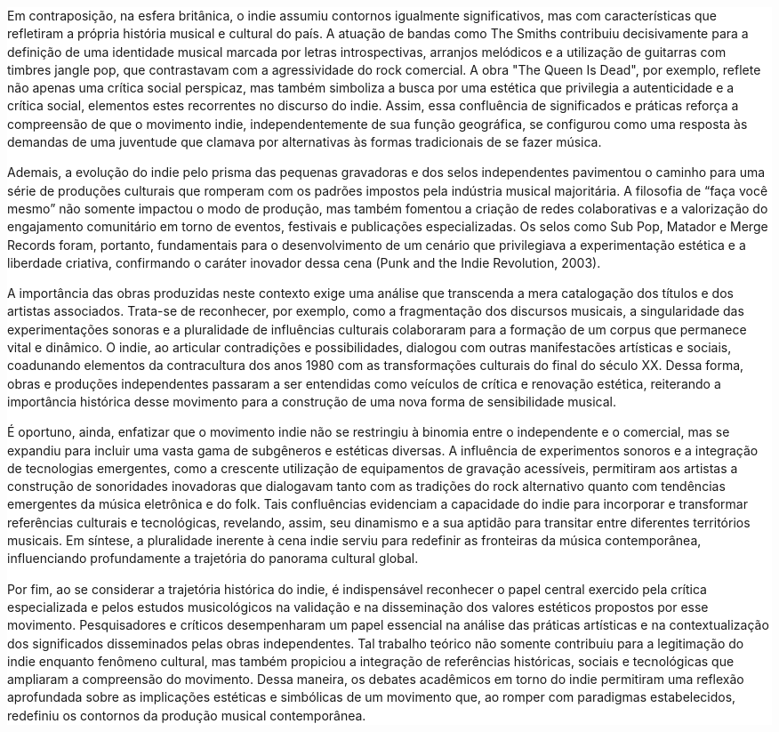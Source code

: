 Em contraposição, na esfera britânica, o indie assumiu contornos igualmente significativos, mas com
características que refletiram a própria história musical e cultural do país. A atuação de bandas
como The Smiths contribuiu decisivamente para a definição de uma identidade musical marcada por
letras introspectivas, arranjos melódicos e a utilização de guitarras com timbres jangle pop, que
contrastavam com a agressividade do rock comercial. A obra "The Queen Is Dead", por exemplo, reflete
não apenas uma crítica social perspicaz, mas também simboliza a busca por uma estética que
privilegia a autenticidade e a crítica social, elementos estes recorrentes no discurso do indie.
Assim, essa confluência de significados e práticas reforça a compreensão de que o movimento indie,
independentemente de sua função geográfica, se configurou como uma resposta às demandas de uma
juventude que clamava por alternativas às formas tradicionais de se fazer música.

Ademais, a evolução do indie pelo prisma das pequenas gravadoras e dos selos independentes
pavimentou o caminho para uma série de produções culturais que romperam com os padrões impostos pela
indústria musical majoritária. A filosofia de “faça você mesmo” não somente impactou o modo de
produção, mas também fomentou a criação de redes colaborativas e a valorização do engajamento
comunitário em torno de eventos, festivais e publicações especializadas. Os selos como Sub Pop,
Matador e Merge Records foram, portanto, fundamentais para o desenvolvimento de um cenário que
privilegiava a experimentação estética e a liberdade criativa, confirmando o caráter inovador dessa
cena (Punk and the Indie Revolution, 2003).

A importância das obras produzidas neste contexto exige uma análise que transcenda a mera
catalogação dos títulos e dos artistas associados. Trata-se de reconhecer, por exemplo, como a
fragmentação dos discursos musicais, a singularidade das experimentações sonoras e a pluralidade de
influências culturais colaboraram para a formação de um corpus que permanece vital e dinâmico. O
indie, ao articular contradições e possibilidades, dialogou com outras manifestacões artísticas e
sociais, coadunando elementos da contracultura dos anos 1980 com as transformações culturais do
final do século XX. Dessa forma, obras e produções independentes passaram a ser entendidas como
veículos de crítica e renovação estética, reiterando a importância histórica desse movimento para a
construção de uma nova forma de sensibilidade musical.

É oportuno, ainda, enfatizar que o movimento indie não se restringiu à binomia entre o independente
e o comercial, mas se expandiu para incluir uma vasta gama de subgêneros e estéticas diversas. A
influência de experimentos sonoros e a integração de tecnologias emergentes, como a crescente
utilização de equipamentos de gravação acessíveis, permitiram aos artistas a construção de
sonoridades inovadoras que dialogavam tanto com as tradições do rock alternativo quanto com
tendências emergentes da música eletrônica e do folk. Tais confluências evidenciam a capacidade do
indie para incorporar e transformar referências culturais e tecnológicas, revelando, assim, seu
dinamismo e a sua aptidão para transitar entre diferentes territórios musicais. Em síntese, a
pluralidade inerente à cena indie serviu para redefinir as fronteiras da música contemporânea,
influenciando profundamente a trajetória do panorama cultural global.

Por fim, ao se considerar a trajetória histórica do indie, é indispensável reconhecer o papel
central exercido pela crítica especializada e pelos estudos musicológicos na validação e na
disseminação dos valores estéticos propostos por esse movimento. Pesquisadores e críticos
desempenharam um papel essencial na análise das práticas artísticas e na contextualização dos
significados disseminados pelas obras independentes. Tal trabalho teórico não somente contribuiu
para a legitimação do indie enquanto fenômeno cultural, mas também propiciou a integração de
referências históricas, sociais e tecnológicas que ampliaram a compreensão do movimento. Dessa
maneira, os debates acadêmicos em torno do indie permitiram uma reflexão aprofundada sobre as
implicações estéticas e simbólicas de um movimento que, ao romper com paradigmas estabelecidos,
redefiniu os contornos da produção musical contemporânea.
